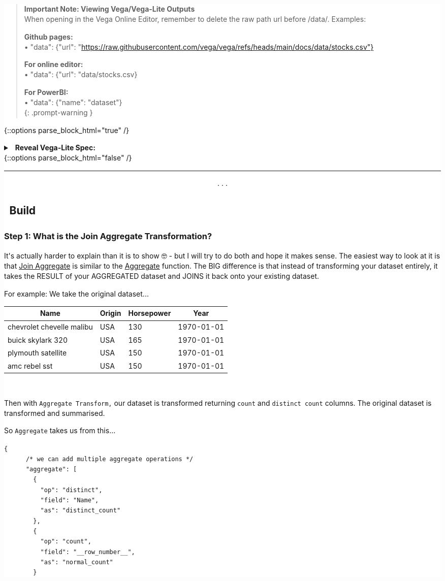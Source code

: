 > **Important Note: Viewing Vega/Vega-Lite Outputs** <br>
> When opening in the Vega Online Editor, remember to delete the raw path url before /data/. Examples: <br>
> 
> **Github pages:** <br> • "data": {"url": "https://raw.githubusercontent.com/vega/vega/refs/heads/main/docs/data/stocks.csv"} <br>
> 
> **For online editor:** <br> • "data": {"url": "data/stocks.csv} <br>
> 
> **For PowerBI:** <br> • "data": {"name": "dataset"} <br>
{: .prompt-warning }




{::options parse_block_html="true" /}
<details><summary markdown="span"><b><i class="fa-solid fa-laptop-code" aria-hidden="true" style="color: orange"></i>&ensp;Reveal Vega-Lite Spec: </b></summary></details>
{::options parse_block_html="false" /}

***

<p style="text-align: center;">. . .</p> 

## <i class="fa-solid fa-person-digging fa-2x" style="color: darkorange"></i>&ensp;Build

### Step 1: What is the Join Aggregate Transformation?
It's actually harder to explain than it is to show 🤓 - but I will try to do both and hope it makes sense.  The easiest way to look at it is that [Join Aggregate](https://vega.github.io/vega-lite/docs/joinaggregate.html) is similar to the [Aggregate](https://vega.github.io/vega-lite/docs/aggregate.html) function. The BIG difference is that instead of transforming your dataset entirely, it takes the RESULT of your AGGREGATED dataset and JOINS it back onto your existing dataset. 

For example:
We take the original dataset...

| **Name**                  | **Origin** | **Horsepower** | **Year**   |
| ------------------------- | ---------- | -------------- | ---------- |
| chevrolet chevelle malibu | USA        | 130            | 1970-01-01 |
| buick skylark 320         | USA        | 165            | 1970-01-01 |
| plymouth satellite        | USA        | 150            | 1970-01-01 |
| amc rebel sst             | USA        | 150            | 1970-01-01 |

<br>

Then with `Aggregate Transform,` our dataset is transformed returning `count` and `distinct count` columns. The original dataset is transformed and summarised.

So `Aggregate` takes us from this...

```jsonc
{
      /* we can add multiple aggregate operations */
      "aggregate": [
        {
          "op": "distinct",
          "field": "Name",
          "as": "distinct_count"
        },
        {
          "op": "count",
          "field": "__row_number__",
          "as": "normal_count"
        }
```